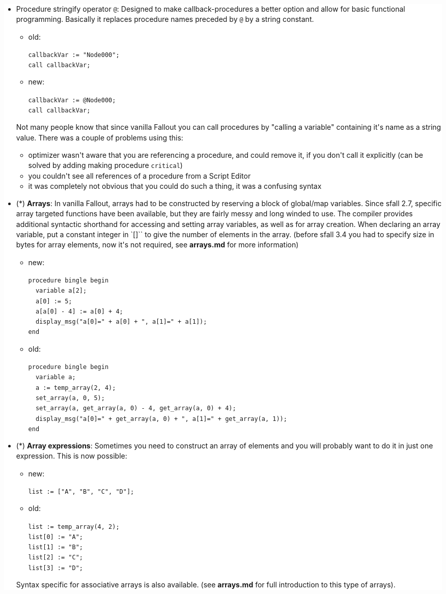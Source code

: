 - Procedure stringify operator `@`: Designed to make callback-procedures a better option and allow for basic functional programming. Basically it replaces procedure names preceded by `@` by a string constant.
  - old:
    ```
    callbackVar := "Node000";
    call callbackVar;
    ```
  - new:
    ```
    callbackVar := @Node000;
    call callbackVar;
    ```
  Not many people know that since vanilla Fallout you can call procedures by "calling a variable" containing it's name as a string value. There was a couple of problems using this:
  - optimizer wasn't aware that you are referencing a procedure, and could remove it, if you don't call it explicitly (can be solved by adding making procedure `critical`)
  - you couldn't see all references of a procedure from a Script Editor
  - it was completely not obvious that you could do such a thing, it was a confusing syntax


- (*) **Arrays**: In vanilla Fallout, arrays had to be constructed by reserving a block of global/map variables. Since sfall 2.7, specific array targeted functions have been available, but they are fairly messy and long winded to use. The compiler provides additional syntactic shorthand for accessing and setting array variables, as well as for array creation. When declaring an array variable, put a constant integer in `[]`` to give the number of elements in the array. (before sfall 3.4 you had to specify size in bytes for array elements, now it's not required, see **arrays.md** for more information)
  - new:
    ```
    procedure bingle begin
      variable a[2];
      a[0] := 5;
      a[a[0] - 4] := a[0] + 4;
      display_msg("a[0]=" + a[0] + ", a[1]=" + a[1]);
    end
    ```
  - old:
    ```
    procedure bingle begin
      variable a;
      a := temp_array(2, 4);
      set_array(a, 0, 5);
      set_array(a, get_array(a, 0) - 4, get_array(a, 0) + 4);
      display_msg("a[0]=" + get_array(a, 0) + ", a[1]=" + get_array(a, 1));
    end
    ```

- (*) **Array expressions**: Sometimes you need to construct an array of elements and you will probably want to do it in just one expression. This is now possible:
  - new:
    ```
    list := ["A", "B", "C", "D"];
    ```
  - old:
    ```
    list := temp_array(4, 2);
    list[0] := "A";
    list[1] := "B";
    list[2] := "C";
    list[3] := "D";
    ```
  Syntax specific for associative arrays is also available. (see **arrays.md** for full introduction to this type of arrays).
